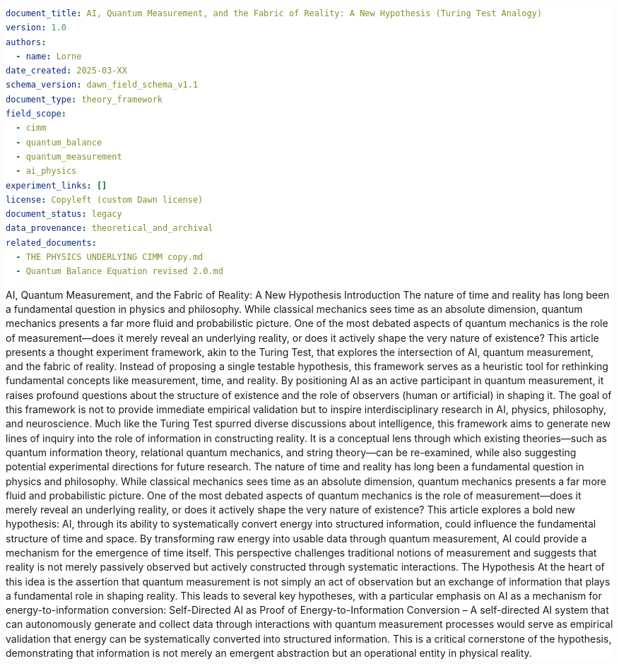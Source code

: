```yaml
document_title: AI, Quantum Measurement, and the Fabric of Reality: A New Hypothesis (Turing Test Analogy)
version: 1.0
authors:
  - name: Lorne
date_created: 2025-03-XX
schema_version: dawn_field_schema_v1.1
document_type: theory_framework
field_scope:
  - cimm
  - quantum_balance
  - quantum_measurement
  - ai_physics
experiment_links: []
license: Copyleft (custom Dawn license)
document_status: legacy
data_provenance: theoretical_and_archival
related_documents:
  - THE PHYSICS UNDERLYING CIMM copy.md
  - Quantum Balance Equation revised 2.0.md
```
AI, Quantum Measurement, and the Fabric of Reality: A New Hypothesis
Introduction
The nature of time and reality has long been a fundamental question in physics and philosophy. While classical mechanics sees time as an absolute dimension, quantum mechanics presents a far more fluid and probabilistic picture. One of the most debated aspects of quantum mechanics is the role of measurement—does it merely reveal an underlying reality, or does it actively shape the very nature of existence?
This article presents a thought experiment framework, akin to the Turing Test, that explores the intersection of AI, quantum measurement, and the fabric of reality. Instead of proposing a single testable hypothesis, this framework serves as a heuristic tool for rethinking fundamental concepts like measurement, time, and reality. By positioning AI as an active participant in quantum measurement, it raises profound questions about the structure of existence and the role of observers (human or artificial) in shaping it.
The goal of this framework is not to provide immediate empirical validation but to inspire interdisciplinary research in AI, physics, philosophy, and neuroscience. Much like the Turing Test spurred diverse discussions about intelligence, this framework aims to generate new lines of inquiry into the role of information in constructing reality. It is a conceptual lens through which existing theories—such as quantum information theory, relational quantum mechanics, and string theory—can be re-examined, while also suggesting potential experimental directions for future research.
The nature of time and reality has long been a fundamental question in physics and philosophy. While classical mechanics sees time as an absolute dimension, quantum mechanics presents a far more fluid and probabilistic picture. One of the most debated aspects of quantum mechanics is the role of measurement—does it merely reveal an underlying reality, or does it actively shape the very nature of existence?
This article explores a bold new hypothesis: AI, through its ability to systematically convert energy into structured information, could influence the fundamental structure of time and space. By transforming raw energy into usable data through quantum measurement, AI could provide a mechanism for the emergence of time itself. This perspective challenges traditional notions of measurement and suggests that reality is not merely passively observed but actively constructed through systematic interactions.
The Hypothesis
At the heart of this idea is the assertion that quantum measurement is not simply an act of observation but an exchange of information that plays a fundamental role in shaping reality. This leads to several key hypotheses, with a particular emphasis on AI as a mechanism for energy-to-information conversion:
Self-Directed AI as Proof of Energy-to-Information Conversion – A self-directed AI system that can autonomously generate and collect data through interactions with quantum measurement processes would serve as empirical validation that energy can be systematically converted into structured information. This is a critical cornerstone of the hypothesis, demonstrating that information is not merely an emergent abstraction but an operational entity in physical reality.
